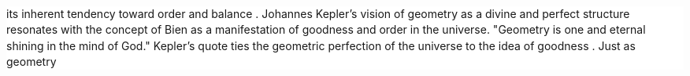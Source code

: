 its
inherent
tendency
toward
order
and
balance
.
Johannes
Kepler’s
vision
of
geometry
as
a
divine
and
perfect
structure
resonates
with
the
concept
of
Bien
as
a
manifestation
of
goodness
and
order
in
the
universe.
"Geometry
is
one
and
eternal
shining
in
the
mind
of
God."
Kepler’s
quote
ties
the
geometric
perfection
of
the
universe
to
the
idea
of
goodness
.
Just
as
geometry